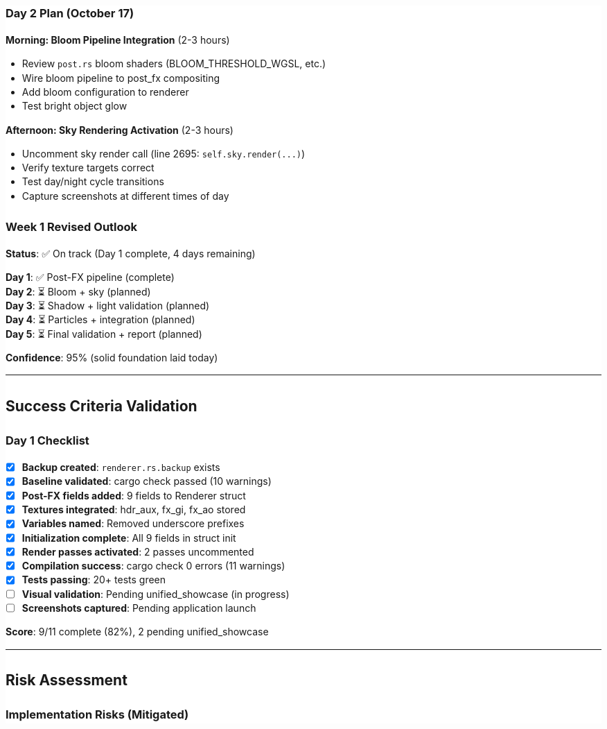 ### Day 2 Plan (October 17)

**Morning: Bloom Pipeline Integration** (2-3 hours)
- Review `post.rs` bloom shaders (BLOOM_THRESHOLD_WGSL, etc.)
- Wire bloom pipeline to post_fx compositing
- Add bloom configuration to renderer
- Test bright object glow

**Afternoon: Sky Rendering Activation** (2-3 hours)
- Uncomment sky render call (line 2695: `self.sky.render(...)`)
- Verify texture targets correct
- Test day/night cycle transitions
- Capture screenshots at different times of day

### Week 1 Revised Outlook

**Status**: ✅ On track (Day 1 complete, 4 days remaining)

**Day 1**: ✅ Post-FX pipeline (complete)  
**Day 2**: ⏳ Bloom + sky (planned)  
**Day 3**: ⏳ Shadow + light validation (planned)  
**Day 4**: ⏳ Particles + integration (planned)  
**Day 5**: ⏳ Final validation + report (planned)

**Confidence**: 95% (solid foundation laid today)

---

## Success Criteria Validation

### Day 1 Checklist

- [x] **Backup created**: `renderer.rs.backup` exists
- [x] **Baseline validated**: cargo check passed (10 warnings)
- [x] **Post-FX fields added**: 9 fields to Renderer struct
- [x] **Textures integrated**: hdr_aux, fx_gi, fx_ao stored
- [x] **Variables named**: Removed underscore prefixes
- [x] **Initialization complete**: All 9 fields in struct init
- [x] **Render passes activated**: 2 passes uncommented
- [x] **Compilation success**: cargo check 0 errors (11 warnings)
- [x] **Tests passing**: 20+ tests green
- [ ] **Visual validation**: Pending unified_showcase (in progress)
- [ ] **Screenshots captured**: Pending application launch

**Score**: 9/11 complete (82%), 2 pending unified_showcase

---

## Risk Assessment

### Implementation Risks (Mitigated)
